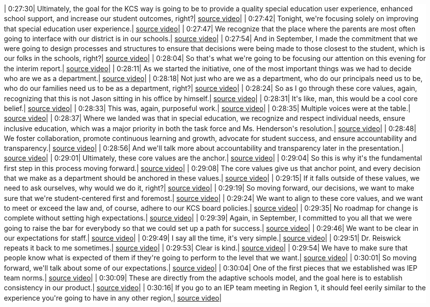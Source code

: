 | 0:27:30| Ultimately, the goal for the KCS way is going to be to provide a quality special education user experience, enhanced school support, and increase our student outcomes, right?| [source video](https://archive.org/details/school-board-ws-4178-240108?start=1650)|
| 0:27:42| Tonight, we're focusing solely on improving that special education user experience.| [source video](https://archive.org/details/school-board-ws-4178-240108?start=1662)|
| 0:27:47| We recognize that the place where the parents are most often going to interface with our district is in our schools.| [source video](https://archive.org/details/school-board-ws-4178-240108?start=1667)|
| 0:27:54| And in September, I made the commitment that we were going to design processes and structures to ensure that decisions were being made to those closest to the student, which is our folks in the schools, right?| [source video](https://archive.org/details/school-board-ws-4178-240108?start=1674)|
| 0:28:04| So that's what we're going to be focusing our attention on this evening for the interim report.| [source video](https://archive.org/details/school-board-ws-4178-240108?start=1684)|
| 0:28:11| As we started the initiative, one of the most important things was we had to decide who are we as a department.| [source video](https://archive.org/details/school-board-ws-4178-240108?start=1691)|
| 0:28:18| Not just who are we as a department, who do our principals need us to be, who do our families need us to be as a department, right?| [source video](https://archive.org/details/school-board-ws-4178-240108?start=1698)|
| 0:28:24| So as I go through these core values, again, recognizing that this is not Jason sitting in his office by himself.| [source video](https://archive.org/details/school-board-ws-4178-240108?start=1704)|
| 0:28:31| It's like, man, this would be a cool core belief.| [source video](https://archive.org/details/school-board-ws-4178-240108?start=1711)|
| 0:28:33| This was, again, purposeful work.| [source video](https://archive.org/details/school-board-ws-4178-240108?start=1713)|
| 0:28:35| Multiple voices were at the table.| [source video](https://archive.org/details/school-board-ws-4178-240108?start=1715)|
| 0:28:37| Where we landed was that in special education, we recognize and respect individual needs, ensure inclusive education, which was a major priority in both the task force and Ms. Henderson's resolution.| [source video](https://archive.org/details/school-board-ws-4178-240108?start=1717)|
| 0:28:48| We foster collaboration, promote continuous learning and growth, advocate for student success, and ensure accountability and transparency.| [source video](https://archive.org/details/school-board-ws-4178-240108?start=1728)|
| 0:28:56| And we'll talk more about accountability and transparency later in the presentation.| [source video](https://archive.org/details/school-board-ws-4178-240108?start=1736)|
| 0:29:01| Ultimately, these core values are the anchor.| [source video](https://archive.org/details/school-board-ws-4178-240108?start=1741)|
| 0:29:04| So this is why it's the fundamental first step in this process moving forward.| [source video](https://archive.org/details/school-board-ws-4178-240108?start=1744)|
| 0:29:08| The core values give us that anchor point, and every decision that we make as a department should be anchored in these values.| [source video](https://archive.org/details/school-board-ws-4178-240108?start=1748)|
| 0:29:15| If it falls outside of these values, we need to ask ourselves, why would we do it, right?| [source video](https://archive.org/details/school-board-ws-4178-240108?start=1755)|
| 0:29:19| So moving forward, our decisions, we want to make sure that we're student-centered first and foremost.| [source video](https://archive.org/details/school-board-ws-4178-240108?start=1759)|
| 0:29:24| We want to align to these core values, and we want to meet or exceed the law and, of course, adhere to our KCS board policies.| [source video](https://archive.org/details/school-board-ws-4178-240108?start=1764)|
| 0:29:35| No roadmap for change is complete without setting high expectations.| [source video](https://archive.org/details/school-board-ws-4178-240108?start=1775)|
| 0:29:39| Again, in September, I committed to you all that we were going to raise the bar for everybody so that we could set up a path for success.| [source video](https://archive.org/details/school-board-ws-4178-240108?start=1779)|
| 0:29:46| We want to be clear in our expectations for staff.| [source video](https://archive.org/details/school-board-ws-4178-240108?start=1786)|
| 0:29:49| I say all the time, it's very simple.| [source video](https://archive.org/details/school-board-ws-4178-240108?start=1789)|
| 0:29:51| Dr. Reiswick repeats it back to me sometimes.| [source video](https://archive.org/details/school-board-ws-4178-240108?start=1791)|
| 0:29:53| Clear is kind.| [source video](https://archive.org/details/school-board-ws-4178-240108?start=1793)|
| 0:29:54| We have to make sure that people know what is expected of them if they're going to perform to the level that we want.| [source video](https://archive.org/details/school-board-ws-4178-240108?start=1794)|
| 0:30:01| So moving forward, we'll talk about some of our expectations.| [source video](https://archive.org/details/school-board-ws-4178-240108?start=1801)|
| 0:30:04| One of the first pieces that we established was IEP team norms.| [source video](https://archive.org/details/school-board-ws-4178-240108?start=1804)|
| 0:30:09| These are directly from the adaptive schools model, and the goal here is to establish consistency in our product.| [source video](https://archive.org/details/school-board-ws-4178-240108?start=1809)|
| 0:30:16| If you go to an IEP team meeting in Region 1, it should feel eerily similar to the experience you're going to have in any other region,| [source video](https://archive.org/details/school-board-ws-4178-240108?start=1816)|